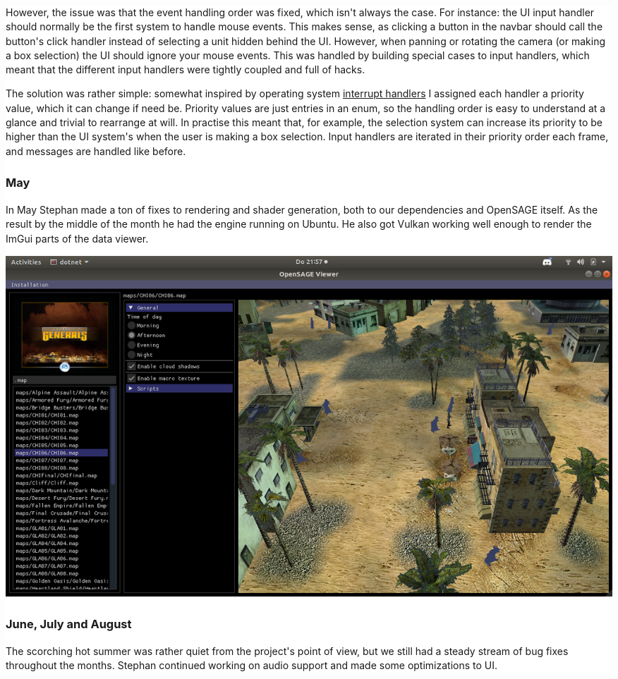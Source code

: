 However, the issue was that the event handling order was fixed, which isn't always the case. For instance: the UI input handler should normally be the first system to handle mouse events. This makes sense, as clicking a button in the navbar should call the button's click handler instead of selecting a unit hidden behind the UI. However, when panning or rotating the camera (or making a box selection) the UI should ignore your mouse events. This was handled by building special cases to input handlers, which meant that the different input handlers were tightly coupled and full of hacks.

The solution was rather simple: somewhat inspired by operating system [interrupt handlers](https://en.wikipedia.org/wiki/Interrupt_handler) I assigned each handler a priority value, which it can change if need be. Priority values are just entries in an enum, so the handling order is easy to understand at a glance and trivial to rearrange at will. In practise this meant that, for example, the selection system can increase its priority to be higher than the UI system's when the user is making a box selection. Input handlers are iterated in their priority order each frame, and messages are handled like before.

### May

In May Stephan made a ton of fixes to rendering and shader generation, both to our dependencies and OpenSAGE itself. As the result by the middle of the month he had the engine running on Ubuntu. He also got Vulkan working well enough to render the ImGui parts of the data viewer. 

![OpenSAGE running on Ubuntu](./ubuntu.png)

### June, July and August

The scorching hot summer was rather quiet from the project's point of view, but we still had a steady stream of bug fixes throughout the months. Stephan continued working on audio support and made some optimizations to UI.
